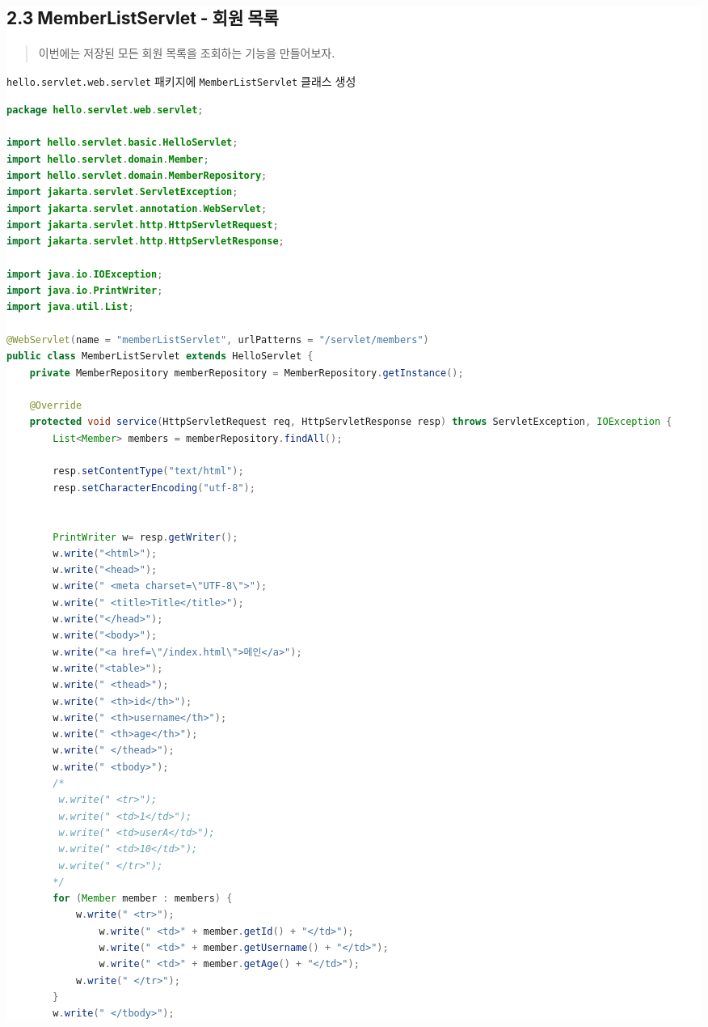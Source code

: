 ## 2.3 MemberListServlet - 회원 목록

> 이번에는 저장된 모든 회원 목록을 조회하는 기능을 만들어보자.

`hello.servlet.web.servlet` 패키지에 `MemberListServlet` 클래스 생성

```java
package hello.servlet.web.servlet;

import hello.servlet.basic.HelloServlet;
import hello.servlet.domain.Member;
import hello.servlet.domain.MemberRepository;
import jakarta.servlet.ServletException;
import jakarta.servlet.annotation.WebServlet;
import jakarta.servlet.http.HttpServletRequest;
import jakarta.servlet.http.HttpServletResponse;

import java.io.IOException;
import java.io.PrintWriter;
import java.util.List;

@WebServlet(name = "memberListServlet", urlPatterns = "/servlet/members")
public class MemberListServlet extends HelloServlet {
    private MemberRepository memberRepository = MemberRepository.getInstance();

    @Override
    protected void service(HttpServletRequest req, HttpServletResponse resp) throws ServletException, IOException {
        List<Member> members = memberRepository.findAll();

        resp.setContentType("text/html");
        resp.setCharacterEncoding("utf-8");


        PrintWriter w= resp.getWriter();
        w.write("<html>");
        w.write("<head>");
        w.write(" <meta charset=\"UTF-8\">");
        w.write(" <title>Title</title>");
        w.write("</head>");
        w.write("<body>");
        w.write("<a href=\"/index.html\">메인</a>");
        w.write("<table>");
        w.write(" <thead>");
        w.write(" <th>id</th>");
        w.write(" <th>username</th>");
        w.write(" <th>age</th>");
        w.write(" </thead>");
        w.write(" <tbody>");
        /*
         w.write(" <tr>");
         w.write(" <td>1</td>");
         w.write(" <td>userA</td>");
         w.write(" <td>10</td>");
         w.write(" </tr>");
        */
        for (Member member : members) {
            w.write(" <tr>");
                w.write(" <td>" + member.getId() + "</td>");
                w.write(" <td>" + member.getUsername() + "</td>");
                w.write(" <td>" + member.getAge() + "</td>");
            w.write(" </tr>");
        }
        w.write(" </tbody>");
```